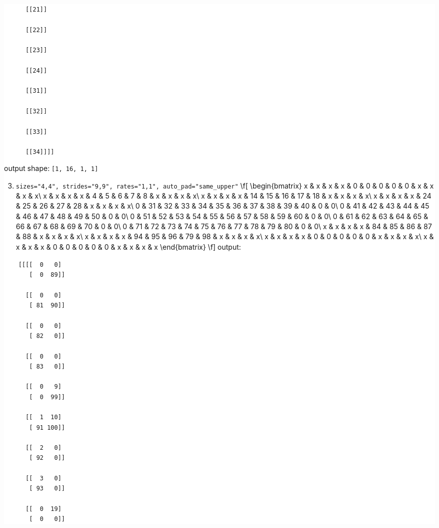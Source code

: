 ```
      [[21]]

      [[22]]

      [[23]]

      [[24]]

      [[31]]

      [[32]]

      [[33]]

      [[34]]]]
```
  output shape: `[1, 16, 1, 1]`

3. `sizes="4,4", strides="9,9", rates="1,1", auto_pad="same_upper"`
\f[
    \begin{bmatrix}
        x & x & x & x & 0 & 0 & 0 & 0 & 0 & x & x & x & x\\
        x & x & x & x & 4 & 5 & 6 & 7 & 8 & x & x & x & x\\
        x & x & x & x & 14 & 15 & 16 & 17 & 18 & x & x & x & x\\
        x & x & x & x & 24 & 25 & 26 & 27 & 28 & x & x & x & x\\
        0 & 31 & 32 & 33 & 34 & 35 & 36 & 37 & 38 & 39 & 40 & 0 & 0\\
        0 & 41 & 42 & 43 & 44 & 45 & 46 & 47 & 48 & 49 & 50 & 0 & 0\\
        0 & 51 & 52 & 53 & 54 & 55 & 56 & 57 & 58 & 59 & 60 & 0 & 0\\
        0 & 61 & 62 & 63 & 64 & 65 & 66 & 67 & 68 & 69 & 70 & 0 & 0\\
        0 & 71 & 72 & 73 & 74 & 75 & 76 & 77 & 78 & 79 & 80 & 0 & 0\\
        x & x & x & x & 84 & 85 & 86 & 87 & 88 & x & x & x & x\\
        x & x & x & x & 94 & 95 & 96 & 79 & 98 & x & x & x & x\\
        x & x & x & x & 0 & 0 & 0 & 0 & 0 & x & x & x & x\\
        x & x & x & x & 0 & 0 & 0 & 0 & 0 & x & x & x & x
    \end{bmatrix}
\f]
  output:
```
    [[[[  0   0]
       [  0  89]]

      [[  0   0]
       [ 81  90]]

      [[  0   0]
       [ 82   0]]

      [[  0   0]
       [ 83   0]]

      [[  0   9]
       [  0  99]]

      [[  1  10]
       [ 91 100]]

      [[  2   0]
       [ 92   0]]

      [[  3   0]
       [ 93   0]]

      [[  0  19]
       [  0   0]]
```